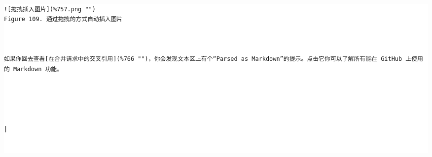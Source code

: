 ```
![拖拽插入图片](%757.png "")
Figure 109. 通过拖拽的方式自动插入图片



如果你回去查看[在合并请求中的交叉引用](%766 "")，你会发现文本区上有个“Parsed as Markdown”的提示。点击它你可以了解所有能在 GitHub 上使用的 Markdown 功能。





|



